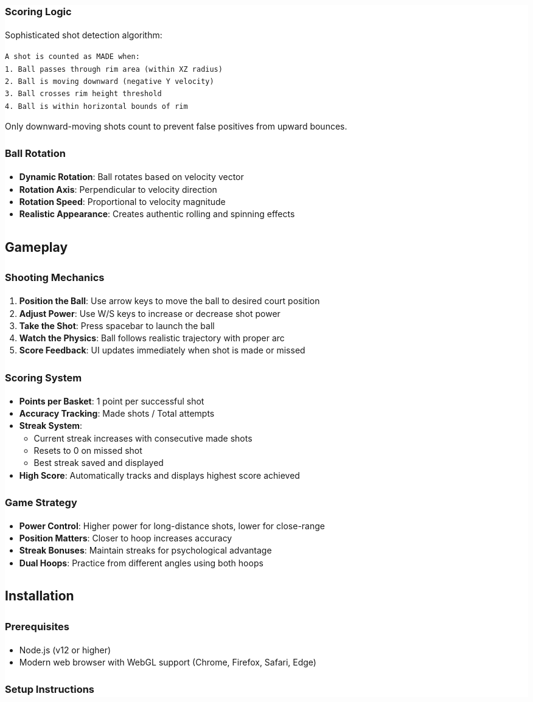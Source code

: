 ### Scoring Logic
Sophisticated shot detection algorithm:
```
A shot is counted as MADE when:
1. Ball passes through rim area (within XZ radius)
2. Ball is moving downward (negative Y velocity)
3. Ball crosses rim height threshold
4. Ball is within horizontal bounds of rim
```

Only downward-moving shots count to prevent false positives from upward bounces.

### Ball Rotation
- **Dynamic Rotation**: Ball rotates based on velocity vector
- **Rotation Axis**: Perpendicular to velocity direction
- **Rotation Speed**: Proportional to velocity magnitude
- **Realistic Appearance**: Creates authentic rolling and spinning effects

## Gameplay

### Shooting Mechanics
1. **Position the Ball**: Use arrow keys to move the ball to desired court position
2. **Adjust Power**: Use W/S keys to increase or decrease shot power
3. **Take the Shot**: Press spacebar to launch the ball
4. **Watch the Physics**: Ball follows realistic trajectory with proper arc
5. **Score Feedback**: UI updates immediately when shot is made or missed

### Scoring System
- **Points per Basket**: 1 point per successful shot
- **Accuracy Tracking**: Made shots / Total attempts
- **Streak System**: 
  - Current streak increases with consecutive made shots
  - Resets to 0 on missed shot
  - Best streak saved and displayed
- **High Score**: Automatically tracks and displays highest score achieved

### Game Strategy
- **Power Control**: Higher power for long-distance shots, lower for close-range
- **Position Matters**: Closer to hoop increases accuracy
- **Streak Bonuses**: Maintain streaks for psychological advantage
- **Dual Hoops**: Practice from different angles using both hoops

## Installation

### Prerequisites
- Node.js (v12 or higher)
- Modern web browser with WebGL support (Chrome, Firefox, Safari, Edge)

### Setup Instructions
